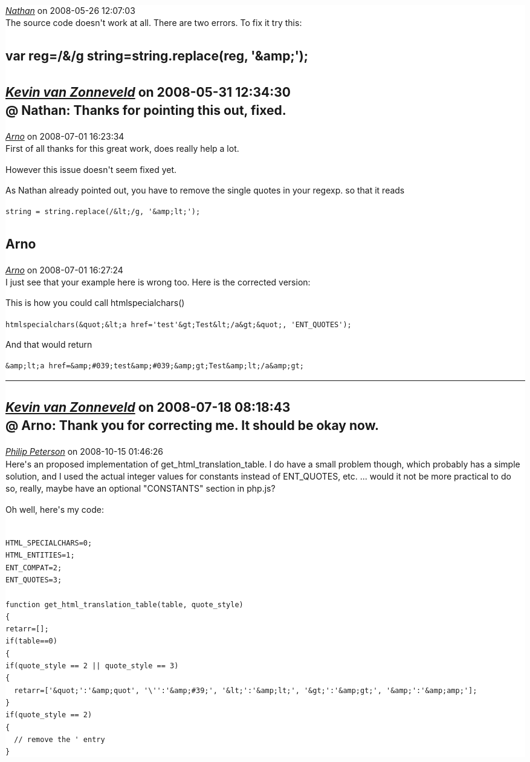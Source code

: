 *[Nathan]()* on 2008-05-26 12:07:03  
The source code doesn't work at all. There are two errors.
To fix it try this:

var reg=/&amp;/g
string=string.replace(reg, '&amp;amp;');
---------------------------------------
*[Kevin van Zonneveld](http://kevin.vanzonneveld.net)* on 2008-05-31 12:34:30  
@ Nathan: Thanks for pointing this out, fixed.
---------------------------------------
*[Arno]()* on 2008-07-01 16:23:34  
First of all thanks for this great work, does really help a lot.

However this issue doesn't seem fixed yet.

As Nathan already pointed out, you have to remove the single quotes in your regexp. so that it reads

```
string = string.replace(/&lt;/g, '&amp;lt;');
```

Arno
---------------------------------------
*[Arno]()* on 2008-07-01 16:27:24  
I just see that your example here is wrong too. Here is the corrected version:

This is how you could call htmlspecialchars()
```
htmlspecialchars(&quot;&lt;a href='test'&gt;Test&lt;/a&gt;&quot;, 'ENT_QUOTES');
```
And that would return
```
&amp;lt;a href=&amp;#039;test&amp;#039;&amp;gt;Test&amp;lt;/a&amp;gt;
```
---------------------------------------
*[Kevin van Zonneveld](http://kevin.vanzonneveld.net)* on 2008-07-18 08:18:43  
@ Arno: Thank you for correcting me. It should be okay now.
---------------------------------------
*[Philip Peterson]()* on 2008-10-15 01:46:26  
Here's an proposed implementation of get_html_translation_table.  I do have a small problem though, which probably has a simple solution, and I used the actual integer values for constants instead of ENT_QUOTES, etc. ...  would it not be more practical to do so, really, maybe have an optional &quot;CONSTANTS&quot; section in php.js?

Oh well, here's my code:

```

HTML_SPECIALCHARS=0;
HTML_ENTITIES=1;
ENT_COMPAT=2;
ENT_QUOTES=3;

function get_html_translation_table(table, quote_style)
{
retarr=[];
if(table==0)
{
if(quote_style == 2 || quote_style == 3)
{
  retarr=['&quot;':'&amp;quot', '\'':'&amp;#39;', '&lt;':'&amp;lt;', '&gt;':'&amp;gt;', '&amp;':'&amp;amp;'];
}
if(quote_style == 2)
{
  // remove the ' entry
}
```